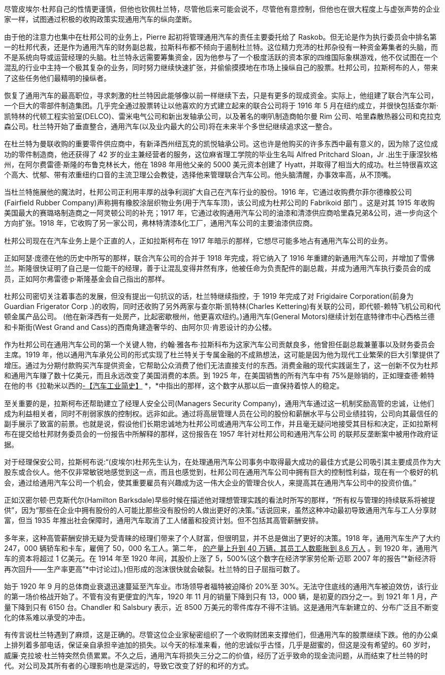 尽管皮埃尔·杜邦自己的性情更谨慎，但他也钦佩杜兰特，尽管他后来可能会说不，尽管他有意控制，但他也在很大程度上与虚张声势的企业家一样，试图通过积极的收购政策实现通用汽车的纵向垄断。

由于他的注意力也集中在杜邦公司的业务上，Pierre 起初将管理通用汽车的责任主要委托给了 Raskob。但无论是作为执行委员会中排名第一的杜邦代表，还是作为通用汽车的财务副总裁，拉斯科布都不倾向于遏制杜兰特。这位精力充沛的杜邦杂役有一种资金筹集者的头脑，而不是系统向导或运营经理的头脑。杜兰特永远需要筹集资金，因为他参与了一个极度活跃的资本家的四维国际象棋游戏，他不仅试图在一个混乱的行业中主持一个极其复杂的业务，同时努力继续快速扩张，并偷偷摸摸地在市场上操纵自己的股票。杜邦公司，拉斯柯布的人，带来了这些任务他们最精明的操纵者。



恢复了通用汽车的最高职位，寻求刺激的杜兰特因此能够像以前一样继续下去，只是有更多的现成资金。实际上，他组建了联合汽车公司，一个巨大的零部件制造集团。几乎完全通过股票转让以他喜欢的方式建立起来的联合公司将于 1916 年 5 月在纽约成立，并很快包括查尔斯·凯特林的代顿工程实验室(DELCO)、雷米电气公司和新出发轴承公司，以及著名的喇叭制造商帕尔曼 Rim 公司、哈里森散热器公司和克拉克森公司。杜兰特开始了垂直整合，通用汽车(以及业内最大的公司)将在未来半个多世纪继续追求这一整合。

在杜兰特为曼联收购的重要零件供应商中，有新泽西州纽瓦克的凯悦轴承公司。这也许是他购买的许多东西中最有意义的，因为除了这位成功的零件制造商，他还获得了 42 岁的业主兼经营者的服务，这位麻省理工学院的毕业生名叫 Alfred Pritchard Sloan，Jr .出生于康涅狄格州，在阿尔费雷德·斯隆的布鲁克林长大，他在 1898 年用他父亲的 5000 美元资本创建了 Hyatt，并取得了相当大的成功。杜兰特很喜欢这个高大、忧郁、带有浓重纽约口音的主流卫理公会教徒，选择他来管理联合汽车公司。他头脑清醒，办事效率高，从不顶嘴。

当杜兰特施展他的魔法时，杜邦公司正利用丰厚的战争利润扩大自己在汽车行业的股份。1916 年，它通过收购费尔菲尔德橡胶公司(Fairfield Rubber Company)声称拥有橡胶涂层织物业务(用于汽车车顶)，该公司成为杜邦公司的 Fabrikoid 部门 。这是对其 1915 年收购美国最大的赛璐珞制造商之一阿灵顿公司的补充；1917 年，它通过收购通用汽车公司的油漆和清漆供应商哈里森兄弟&公司，进一步向这个方向扩张。1918 年，它收购了另一家公司，弗林特清漆&化工厂，通用汽车公司的主要油漆供应商。

杜邦公司现在在汽车业务上是个正直的人，正如拉斯柯布在 1917 年暗示的那样，它想尽可能多地占有通用汽车公司的业务。



正如阿瑟·庞德在他的历史中所写的那样，联合汽车公司的合并于 1918 年完成，将它纳入了 1916 年重建的新通用汽车公司，并增加了雪佛兰。斯隆很快证明了自己是一位能干的经理，善于让混乱变得井然有序，他被任命为负责配件的副总裁，并成为通用汽车执行委员会的成员，正如阿尔弗雷德·p·斯隆基金会自己指出的那样。

杜邦公司密切关注着事态的发展，但没有提出一句抗议的话，杜兰特继续指控，于 1919 年完成了对 Frigidaire Corporation(前身为 Guardian Frigerator Corp .)的收购，同时还收购了另外两家与查尔斯·凯特林(Charles Kettering)有关联的公司，即代顿-赖特飞机公司和代顿金属产品公司。 (他在新泽西有一处房产，比起密歇根州，他更喜欢纽约。)通用汽车(General Motors)继续计划在底特律市中心西格兰德和卡斯街(West Grand and Cass)的西南角建造奢华的、由阿尔贝·肯恩设计的办公楼。

作为杜邦公司在通用汽车公司的第一个关键人物，约翰·雅各布·拉斯科布为这家汽车公司贡献良多，他曾担任副总裁兼董事以及财务委员会主席。1919 年，他以通用汽车承兑公司的形式实现了杜兰特关于专属金融的不成熟想法，这可能是因为他为现代工业繁荣的巨大引擎提供了增压。通过为分期付款购买汽车提供资金，它帮助公众消费了他们无法直接支付的东西。消费金融的现代实践诞生了，这一创新不仅为杜邦和通用汽车赚了数十亿美元，而且永远改变了美国消费的本质。到 1925 年，在美国销售的所有汽车中有 75%是赊销的，正如理查德·赖特在他的书《拉勒米以西的[-](https://web.archive.org/web/20060813123304/http://www.laramie.willshireltd.com/Contents.html)[【汽车工业简史】](https://web.archive.org/web/20060813123304/http://www.laramie.willshireltd.com/Contents.html) *，*中指出的那样，这个数字从那以后一直保持着惊人的稳定。

至关重要的是，拉斯柯布还帮助建立了经理人安全公司(Managers Security Company)，通用汽车通过这一机制奖励高管的忠诚，让他们成为利益相关者，同时不削弱家族的控制权。远非如此。通过将高层管理人员在公司的股份和薪酬水平与公司业绩挂钩，公司向其最信任的副手展示了致富的前景。也就是说，假设他们长期忠诚地为杜邦公司或通用汽车公司工作，并且毫无疑问地接受其目标和决定，正如拉斯柯布在提交给杜邦财务委员会的一份报告中所解释的那样，这份报告在 1957 年针对杜邦公司和通用汽车公司 的联邦反垄断案中被用作政府证据。



对于经理保安公司，拉斯柯布说:“(皮埃尔)杜邦先生认为，在处理通用汽车公司事务中取得最大成功的最佳方式是公司吸引其主要成员作为大股东或合伙人。他不仅非常敏锐地感觉到这一点，而且也感觉到，杜邦公司在通用汽车公司中拥有巨大的控制性利益，现在有一个极好的机会，通过给通用汽车公司一个机会，使其重要雇员有兴趣成为这一伟大企业的管理合伙人，来提高其在通用汽车公司中的投资价值。”

正如汉密尔顿·巴克斯代尔(Hamilton Barksdale)早些时候在描述他对理想管理实践的看法时所写的那样，“所有权与管理的持续联系将被提供”，因为“那些在企业中拥有股份的人可能比那些没有股份的人做出更好的决策。”话说回来，虽然这种冲动最初导致通用汽车与工人分享财富，但当 1935 年推出社会保障时，通用汽车取消了工人储蓄和投资计划。但不包括其高管薪酬安排。

多年来，这种高管薪酬安排无疑为受青睐的经理们带来了个人财富，但很明显，并不总是做出了更好的决策。1918 年，通用汽车生产了大约 247，000 辆轿车和卡车，雇佣了 50，000 名工人。第二年， [的产量上升到 40 万辆，其员工人数膨胀到 8.6 万人](http://www.buyandhold.com/bh/en/education/history/2001/generalmotors.html) 。到 1920 年，通用汽车的资本将超过 1 亿美元。在 1914 年至 1920 年间，其股价上涨了 5，500%(这个数字在经济学家劳伦斯·迈耶 2007 年的报告“*新经济将再次回升——生产率更高”*中讨论过)。)但形成的泡沫很快就会破裂。杜兰特的日子屈指可数了。

始于 1920 年 9 月的总体商业衰退迅速蔓延至汽车业。市场领导者福特被迫降价 20%至 30%。无法守住底线的通用汽车被迫效仿，该行业的第一场价格战开始了。不管有没有更便宜的汽车，1920 年 11 月的销量下降到只有 13，000 辆，是初夏的四分之一。到 1921 年 1 月，产量下降到只有 6150 台。Chandler 和 Salsbury 表示，近 8500 万美元的零件库存不得不注销。这是通用汽车新建立的、分布广泛且不断变化的体系难以承受的冲击。



有传言说杜兰特遇到了麻烦，这是正确的。尽管这位企业家秘密组织了一个收购财团来支撑他们，但通用汽车的股票继续下跌。他的办公桌上排列着多部电话，保证亲自承担辛迪加的损失。以今天的标准来看，他的忠诚似乎古怪，几乎是甜蜜的，但这是没有希望的。60 岁时，威廉·克拉坡·杜兰特突然负债累累。不久之后，通用汽车将损失三分之二的价值，经历了近乎致命的现金流问题，从而结束了杜兰特的时代。对公司及其所有者的心理影响也是深远的，导致它改变了好的和坏的方式。

